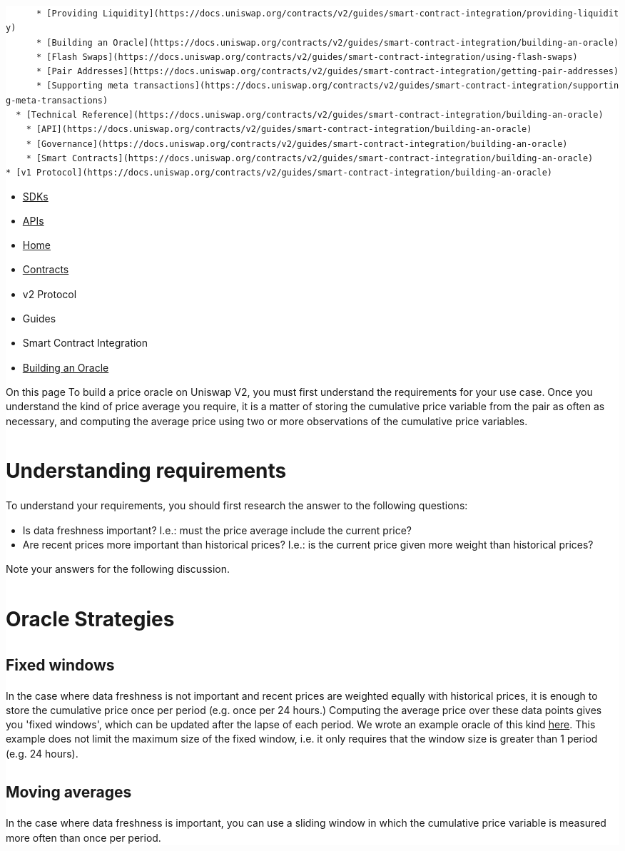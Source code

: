           * [Providing Liquidity](https://docs.uniswap.org/contracts/v2/guides/smart-contract-integration/providing-liquidity)
          * [Building an Oracle](https://docs.uniswap.org/contracts/v2/guides/smart-contract-integration/building-an-oracle)
          * [Flash Swaps](https://docs.uniswap.org/contracts/v2/guides/smart-contract-integration/using-flash-swaps)
          * [Pair Addresses](https://docs.uniswap.org/contracts/v2/guides/smart-contract-integration/getting-pair-addresses)
          * [Supporting meta transactions](https://docs.uniswap.org/contracts/v2/guides/smart-contract-integration/supporting-meta-transactions)
      * [Technical Reference](https://docs.uniswap.org/contracts/v2/guides/smart-contract-integration/building-an-oracle)
        * [API](https://docs.uniswap.org/contracts/v2/guides/smart-contract-integration/building-an-oracle)
        * [Governance](https://docs.uniswap.org/contracts/v2/guides/smart-contract-integration/building-an-oracle)
        * [Smart Contracts](https://docs.uniswap.org/contracts/v2/guides/smart-contract-integration/building-an-oracle)
    * [v1 Protocol](https://docs.uniswap.org/contracts/v2/guides/smart-contract-integration/building-an-oracle)
  * [SDKs](https://docs.uniswap.org/sdk/v4/overview)
  * [APIs](https://docs.uniswap.org/api/subgraph/overview)


  * [Home](https://docs.uniswap.org/)
  * [Contracts](https://docs.uniswap.org/contracts/v4/overview)
  * v2 Protocol
  * Guides
  * Smart Contract Integration
  * [Building an Oracle](https://docs.uniswap.org/contracts/v2/guides/smart-contract-integration/building-an-oracle)


On this page
To build a price oracle on Uniswap V2, you must first understand the requirements for your use case. Once you understand the kind of price average you require, it is a matter of storing the cumulative price variable from the pair as often as necessary, and computing the average price using two or more observations of the cumulative price variables.
# Understanding requirements
To understand your requirements, you should first research the answer to the following questions:
  * Is data freshness important? I.e.: must the price average include the current price?
  * Are recent prices more important than historical prices? I.e.: is the current price given more weight than historical prices?


Note your answers for the following discussion.
# Oracle Strategies
## Fixed windows[​](https://docs.uniswap.org/contracts/v2/guides/smart-contract-integration/building-an-oracle#fixed-windows "Direct link to Fixed windows")
In the case where data freshness is not important and recent prices are weighted equally with historical prices, it is enough to store the cumulative price once per period (e.g. once per 24 hours.)
Computing the average price over these data points gives you 'fixed windows', which can be updated after the lapse of each period. We wrote an example oracle of this kind [here](https://github.com/Uniswap/uniswap-v2-periphery/blob/master/contracts/examples/ExampleOracleSimple.sol).
This example does not limit the maximum size of the fixed window, i.e. it only requires that the window size is greater than 1 period (e.g. 24 hours).
## Moving averages[​](https://docs.uniswap.org/contracts/v2/guides/smart-contract-integration/building-an-oracle#moving-averages "Direct link to Moving averages")
In the case where data freshness is important, you can use a sliding window in which the cumulative price variable is measured more often than once per period.